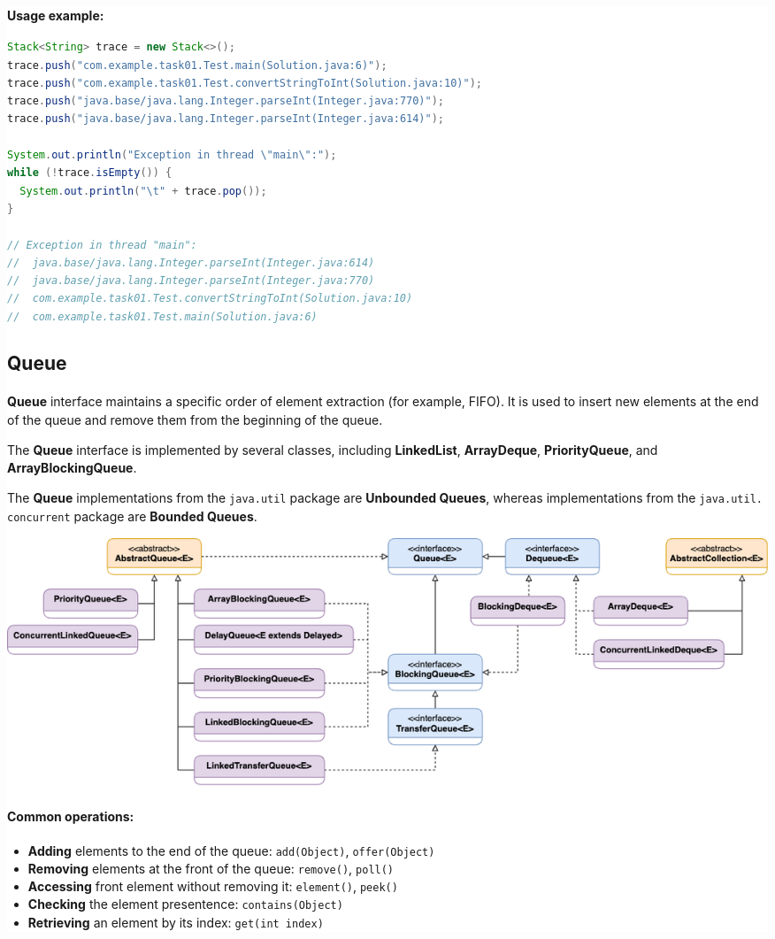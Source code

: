**Usage example:**

```java
Stack<String> trace = new Stack<>();
trace.push("com.example.task01.Test.main(Solution.java:6)");
trace.push("com.example.task01.Test.convertStringToInt(Solution.java:10)");
trace.push("java.base/java.lang.Integer.parseInt(Integer.java:770)");
trace.push("java.base/java.lang.Integer.parseInt(Integer.java:614)");

System.out.println("Exception in thread \"main\":");
while (!trace.isEmpty()) {
  System.out.println("\t" + trace.pop());
}

// Exception in thread "main":
//	java.base/java.lang.Integer.parseInt(Integer.java:614)
//	java.base/java.lang.Integer.parseInt(Integer.java:770)
//	com.example.task01.Test.convertStringToInt(Solution.java:10)
//	com.example.task01.Test.main(Solution.java:6)
```

## Queue

**Queue** interface maintains a specific order of element extraction (for example, FIFO). It is used to insert new elements at the end of the queue and remove them from the beginning of the queue.

The **Queue** interface is implemented by several classes, including **LinkedList**, **ArrayDeque**, **PriorityQueue**, and **ArrayBlockingQueue**.

The **Queue** implementations from the `java.util` package are **Unbounded Queues**, whereas implementations from the `java.util.concurrent` package are **Bounded Queues**.

![Java Collections Framework - Queue](java-collections-framework-queue.png)

#### Common operations:

- **Adding** elements to the end of the queue: `add(Object)`, `offer(Object)`
- **Removing** elements at the front of the queue: `remove()`, `poll()`
- **Accessing** front element without removing it: `element()`, `peek()`
- **Checking** the element presentence: `contains(Object)`
- **Retrieving** an element by its index: `get(int index)`
